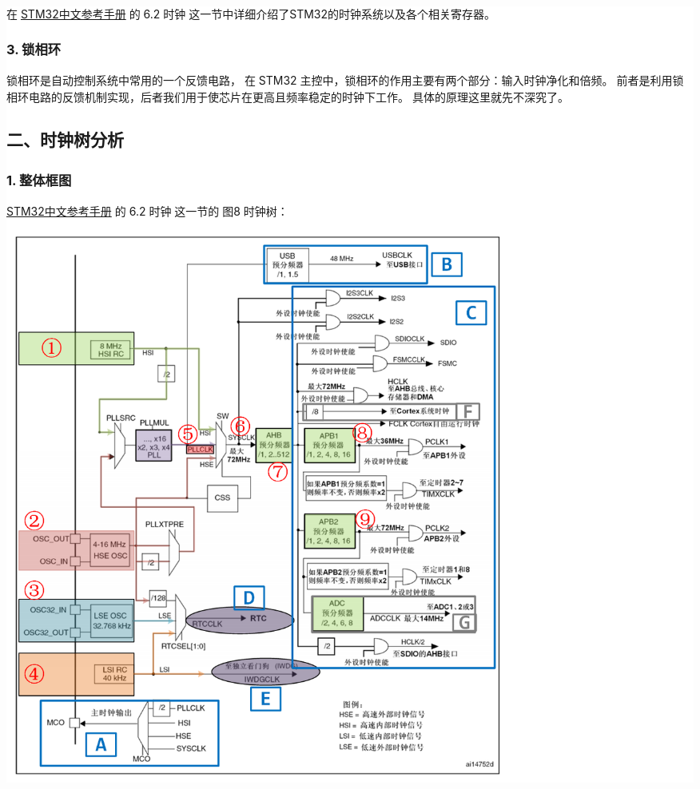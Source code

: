 在 [STM32中文参考手册](https://www.stmcu.com.cn/Designresource/detail/localization_document%20/710001) 的 6.2 时钟 这一节中详细介绍了STM32的时钟系统以及各个相关寄存器。

### 3. 锁相环

锁相环是自动控制系统中常用的一个反馈电路， 在 STM32 主控中，锁相环的作用主要有两个部分：输入时钟净化和倍频。 前者是利用锁相环电路的反馈机制实现，后者我们用于使芯片在更高且频率稳定的时钟下工作。  具体的原理这里就先不深究了。

## 二、时钟树分析

### 1. 整体框图

 [STM32中文参考手册](https://www.stmcu.com.cn/Designresource/detail/localization_document%20/710001) 的 6.2 时钟 这一节的 图8 时钟树：

<img src="./LV001-STM32F1时钟系统/img/image-20230502195624949.png" alt="image-20230502195624949" style="zoom: 67%;" />
